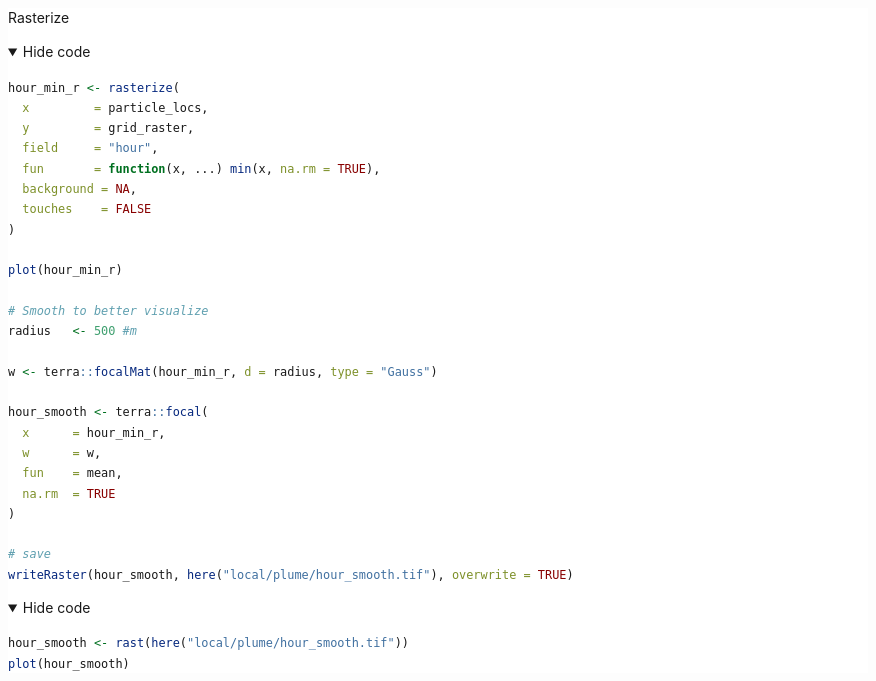 </details>

Rasterize

<details open>
<summary>Hide code</summary>

``` r
hour_min_r <- rasterize(
  x         = particle_locs,
  y         = grid_raster,
  field     = "hour",
  fun       = function(x, ...) min(x, na.rm = TRUE),
  background = NA,
  touches    = FALSE
)

plot(hour_min_r)

# Smooth to better visualize
radius   <- 500 #m 

w <- terra::focalMat(hour_min_r, d = radius, type = "Gauss")

hour_smooth <- terra::focal(
  x      = hour_min_r,
  w      = w,
  fun    = mean,
  na.rm  = TRUE
)

# save
writeRaster(hour_smooth, here("local/plume/hour_smooth.tif"), overwrite = TRUE)
```

</details>
<details open>
<summary>Hide code</summary>

``` r
hour_smooth <- rast(here("local/plume/hour_smooth.tif"))
plot(hour_smooth)
```

</details>
